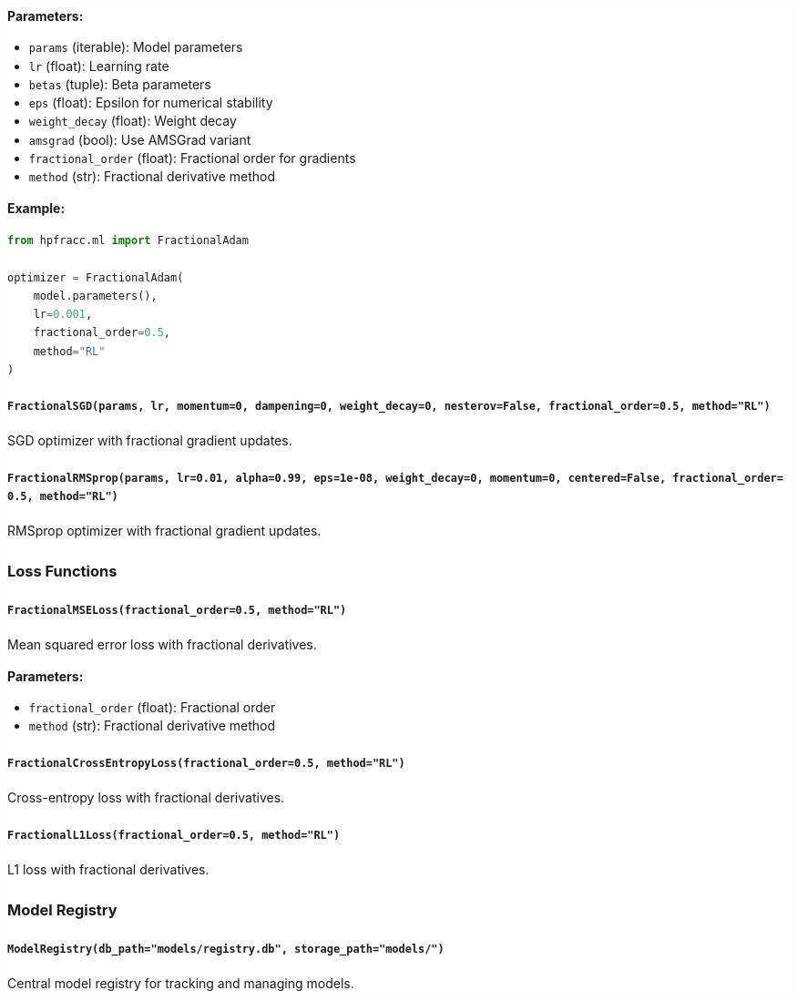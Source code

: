 **Parameters:**
- `params` (iterable): Model parameters
- `lr` (float): Learning rate
- `betas` (tuple): Beta parameters
- `eps` (float): Epsilon for numerical stability
- `weight_decay` (float): Weight decay
- `amsgrad` (bool): Use AMSGrad variant
- `fractional_order` (float): Fractional order for gradients
- `method` (str): Fractional derivative method

**Example:**
```python
from hpfracc.ml import FractionalAdam

optimizer = FractionalAdam(
    model.parameters(),
    lr=0.001,
    fractional_order=0.5,
    method="RL"
)
```

#### `FractionalSGD(params, lr, momentum=0, dampening=0, weight_decay=0, nesterov=False, fractional_order=0.5, method="RL")`
SGD optimizer with fractional gradient updates.

#### `FractionalRMSprop(params, lr=0.01, alpha=0.99, eps=1e-08, weight_decay=0, momentum=0, centered=False, fractional_order=0.5, method="RL")`
RMSprop optimizer with fractional gradient updates.

### Loss Functions

#### `FractionalMSELoss(fractional_order=0.5, method="RL")`
Mean squared error loss with fractional derivatives.

**Parameters:**
- `fractional_order` (float): Fractional order
- `method` (str): Fractional derivative method

#### `FractionalCrossEntropyLoss(fractional_order=0.5, method="RL")`
Cross-entropy loss with fractional derivatives.

#### `FractionalL1Loss(fractional_order=0.5, method="RL")`
L1 loss with fractional derivatives.

### Model Registry

#### `ModelRegistry(db_path="models/registry.db", storage_path="models/")`
Central model registry for tracking and managing models.
